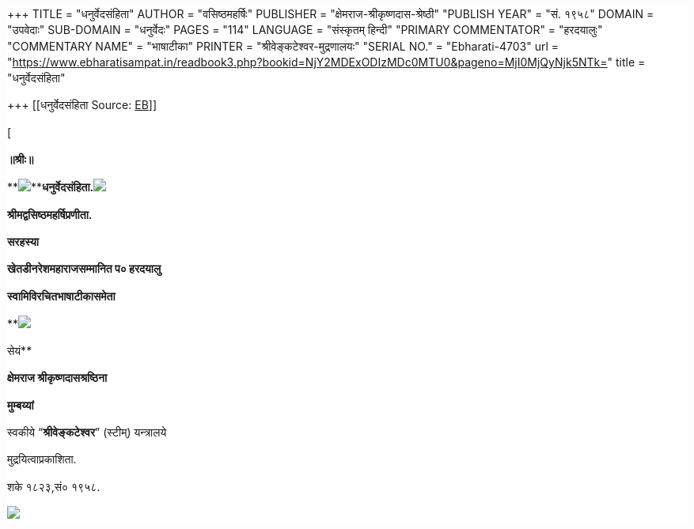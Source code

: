 +++
TITLE = "धनुर्वेदसंहिता"
AUTHOR = "वसिष्ठमहर्षिः"
PUBLISHER = "क्षेमराज-श्रीकृष्णदास-श्रेष्ठी"
"PUBLISH YEAR" = "सं. १९५८"
DOMAIN = "उपवेदाः"
SUB-DOMAIN = "धनुर्वेदः"
PAGES = "114"
LANGUAGE = "संस्कृतम् हिन्दी"
"PRIMARY COMMENTATOR" = "हरदयालुः"
"COMMENTARY NAME" = "भाषाटीका"
PRINTER = "श्रीवेङ्कटेश्वर-मुद्रणालयः"
"SERIAL NO." = "Ebharati-4703"
url = "https://www.ebharatisampat.in/readbook3.php?bookid=NjY2MDExODIzMDc0MTU0&pageno=MjI0MjQyNjk5NTk="
title = "धनुर्वेदसंहिता"

+++
[[धनुर्वेदसंहिता	Source: [EB](https://www.ebharatisampat.in/readbook3.php?bookid=NjY2MDExODIzMDc0MTU0&pageno=MjI0MjQyNjk5NTk=)]]

\[















**॥श्रीः॥**


**![](../books_images/1680933924.png)****धनुर्वेदसंहिता.![](../books_images/1680934009.png)**

**श्रीमद्वसिष्ठमहर्षिप्रणीता.**

**सरहस्या**

**खेतडीनरेशमहाराजसम्मानित प० हरदयालु**

**स्वामिविरचितभाषाटीकासमेता**

**![](../books_images/1680934200.png)  

सेयं**

**क्षेमराज श्रीकृष्णदासश्रष्ठिना**

**मुम्बय्यां**  

स्वकीये “**श्रीवेङ्कटेश्वर**” (स्टीम्) यन्त्रालये

मुद्रयित्वाप्रकाशिता.

शके १८२३,सं० १९५८.

![](../books_images/1680934318.png)
